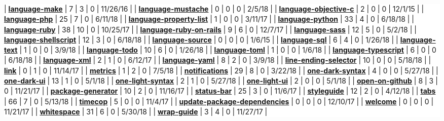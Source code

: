 | **[language-make]** | 7 | 3 | 0 | 11/26/16 |
| **[language-mustache]** | 0 | 0 | 0 | 2/5/18 |
| **[language-objective-c]** | 2 | 0 | 0 | 12/1/15 |
| **[language-php]** | 25 | 7 | 0 | 6/11/18 |
| **[language-property-list]** | 1 | 0 | 0 | 3/11/17 |
| **[language-python]** | 33 | 4 | 0 | 6/18/18 |
| **[language-ruby]** | 38 | 10 | 0 | 10/25/17 |
| **[language-ruby-on-rails]** | 9 | 6 | 0 | 12/7/17 |
| **[language-sass]** | 12 | 5 | 0 | 5/2/18 |
| **[language-shellscript]** | 12 | 3 | 0 | 6/18/18 |
| **[language-source]** | 0 | 0 | 0 | 1/6/15 |
| **[language-sql]** | 6 | 4 | 0 | 1/26/18 |
| **[language-text]** | 1 | 0 | 0 | 3/9/18 |
| **[language-todo]** | 10 | 6 | 0 | 1/26/18 |
| **[language-toml]** | 1 | 0 | 0 | 1/6/18 |
| **[language-typescript]** | 6 | 0 | 0 | 6/18/18 |
| **[language-xml]** | 2 | 1 | 0 | 6/12/17 |
| **[language-yaml]** | 8 | 2 | 0 | 3/9/18 |
| **[line-ending-selector]** | 10 | 0 | 0 | 5/18/18 |
| **[link]** | 0 | 1 | 0 | 11/14/17 |
| **[metrics]** | 1 | 2 | 0 | 7/5/18 |
| **[notifications]** | 29 | 8 | 0 | 3/22/18 |
| **[one-dark-syntax]** | 4 | 0 | 0 | 5/27/18 |
| **[one-dark-ui]** | 13 | 1 | 0 | 5/1/18 |
| **[one-light-syntax]** | 2 | 1 | 0 | 5/27/18 |
| **[one-light-ui]** | 2 | 0 | 0 | 5/1/18 |
| **[open-on-github]** | 8 | 3 | 0 | 11/21/17 |
| **[package-generator]** | 10 | 2 | 0 | 11/16/17 |
| **[status-bar]** | 25 | 3 | 0 | 11/6/17 |
| **[styleguide]** | 12 | 2 | 0 | 4/12/18 |
| **[tabs]** | 66 | 7 | 0 | 5/13/18 |
| **[timecop]** | 5 | 0 | 0 | 11/4/17 |
| **[update-package-dependencies]** | 0 | 0 | 0 | 12/10/17 |
| **[welcome]** | 0 | 0 | 0 | 11/21/17 |
| **[whitespace]** | 31 | 6 | 0 | 5/30/18 |
| **[wrap-guide]** | 3 | 4 | 0 | 11/27/17 |


[about]: https://github.com/Pulsar/about
[archive-view]: https://github.com/Pulsar/archive-view
[Pulsar-dark-syntax]: https://github.com/Pulsar/Pulsar-dark-syntax
[Pulsar-dark-ui]: https://github.com/Pulsar/Pulsar-dark-ui
[Pulsar-light-syntax]: https://github.com/Pulsar/Pulsar-light-syntax
[Pulsar-light-ui]: https://github.com/Pulsar/Pulsar-light-ui
[autocomplete-Pulsar-api]: https://github.com/Pulsar/autocomplete-Pulsar-api
[autocomplete-css]: https://github.com/Pulsar/autocomplete-css
[autocomplete-html]: https://github.com/Pulsar/autocomplete-html
[autocomplete-plus]: https://github.com/Pulsar/autocomplete-plus
[autocomplete-snippets]: https://github.com/Pulsar/autocomplete-snippets
[autoflow]: https://github.com/Pulsar/autoflow
[autosave]: https://github.com/Pulsar/autosave
[background-tips]: https://github.com/Pulsar/background-tips
[base16-tomorrow-dark-theme]: https://github.com/Pulsar/base16-tomorrow-dark-theme
[base16-tomorrow-light-theme]: https://github.com/Pulsar/base16-tomorrow-light-theme
[bookmarks]: https://github.com/Pulsar/bookmarks
[bracket-matcher]: https://github.com/Pulsar/bracket-matcher
[command-palette]: https://github.com/Pulsar/command-palette
[dalek]: https://github.com/Pulsar/dalek
[deprecation-cop]: https://github.com/Pulsar/deprecation-cop
[dev-live-reload]: https://github.com/Pulsar/dev-live-reload
[encoding-selector]: https://github.com/Pulsar/encoding-selector
[exception-reporting]: https://github.com/Pulsar/exception-reporting
[find-and-replace]: https://github.com/Pulsar/find-and-replace
[fuzzy-finder]: https://github.com/Pulsar/fuzzy-finder
[git-diff]: https://github.com/Pulsar/git-diff
[github]: https://github.com/Pulsar/github
[go-to-line]: https://github.com/Pulsar/go-to-line
[grammar-selector]: https://github.com/Pulsar/grammar-selector
[image-view]: https://github.com/Pulsar/image-view
[incompatible-packages]: https://github.com/Pulsar/incompatible-packages
[keybinding-resolver]: https://github.com/Pulsar/keybinding-resolver
[language-c]: https://github.com/Pulsar/language-c
[language-clojure]: https://github.com/Pulsar/language-clojure
[language-coffee-script]: https://github.com/Pulsar/language-coffee-script
[language-csharp]: https://github.com/Pulsar/language-csharp
[language-css]: https://github.com/Pulsar/language-css
[language-gfm]: https://github.com/Pulsar/language-gfm
[language-git]: https://github.com/Pulsar/language-git
[language-go]: https://github.com/Pulsar/language-go
[language-html]: https://github.com/Pulsar/language-html
[language-hyperlink]: https://github.com/Pulsar/language-hyperlink
[language-java]: https://github.com/Pulsar/language-java
[language-javascript]: https://github.com/Pulsar/language-javascript
[language-json]: https://github.com/Pulsar/language-json
[language-less]: https://github.com/Pulsar/language-less
[language-make]: https://github.com/Pulsar/language-make
[language-mustache]: https://github.com/Pulsar/language-mustache
[language-objective-c]: https://github.com/Pulsar/language-objective-c
[language-perl]: https://github.com/Pulsar/language-perl
[language-php]: https://github.com/Pulsar/language-php
[language-property-list]: https://github.com/Pulsar/language-property-list
[language-python]: https://github.com/Pulsar/language-python
[language-ruby]: https://github.com/Pulsar/language-ruby
[language-ruby-on-rails]: https://github.com/Pulsar/language-ruby-on-rails
[language-sass]: https://github.com/Pulsar/language-sass
[language-shellscript]: https://github.com/Pulsar/language-shellscript
[language-source]: https://github.com/Pulsar/language-source
[language-sql]: https://github.com/Pulsar/language-sql
[language-text]: https://github.com/Pulsar/language-text
[language-todo]: https://github.com/Pulsar/language-todo
[language-toml]: https://github.com/Pulsar/language-toml
[language-typescript]: https://github.com/Pulsar/language-typescript
[language-xml]: https://github.com/Pulsar/language-xml
[language-yaml]: https://github.com/Pulsar/language-yaml
[line-ending-selector]: https://github.com/Pulsar/line-ending-selector
[link]: https://github.com/Pulsar/link
[markdown-preview]: https://github.com/Pulsar/markdown-preview
[metrics]: https://github.com/Pulsar/metrics
[notifications]: https://github.com/Pulsar/notifications
[one-dark-syntax]: https://github.com/Pulsar/one-dark-syntax
[one-dark-ui]: https://github.com/Pulsar/one-dark-ui
[one-light-syntax]: https://github.com/Pulsar/one-light-syntax
[one-light-ui]: https://github.com/Pulsar/one-light-ui
[open-on-github]: https://github.com/Pulsar/open-on-github
[package-generator]: https://github.com/Pulsar/package-generator
[settings-view]: https://github.com/Pulsar/settings-view
[snippets]: https://github.com/Pulsar/snippets
[solarized-dark-syntax]: https://github.com/Pulsar/solarized-dark-syntax
[solarized-light-syntax]: https://github.com/Pulsar/solarized-light-syntax
[spell-check]: https://github.com/Pulsar/spell-check
[status-bar]: https://github.com/Pulsar/status-bar
[styleguide]: https://github.com/Pulsar/styleguide
[symbols-view]: https://github.com/Pulsar/symbols-view
[tabs]: https://github.com/Pulsar/tabs
[timecop]: https://github.com/Pulsar/timecop
[tree-view]: https://github.com/Pulsar/tree-view
[update-package-dependencies]: https://github.com/Pulsar/update-package-dependencies
[welcome]: https://github.com/Pulsar/welcome
[whitespace]: https://github.com/Pulsar/whitespace
[wrap-guide]: https://github.com/Pulsar/wrap-guide